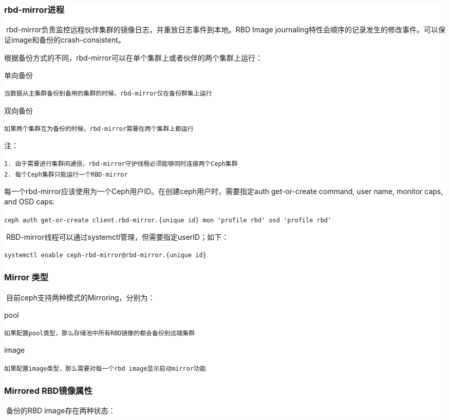 ### rbd-mirror进程

​	rbd-mirror负责监控远程伙伴集群的镜像日志，并重放日志事件到本地。RBD Image journaling特性会顺序的记录发生的修改事件。可以保证image和备份的crash-consistent。

​        根据备份方式的不同，rbd-mirror可以在单个集群上或者伙伴的两个集群上运行：

单向备份

~~~
当数据从主集群备份到备用的集群的时候，rbd-mirror仅在备份群集上运行
~~~

双向备份

~~~
如果两个集群互为备份的时候，rbd-mirror需要在两个集群上都运行
~~~

注：

~~~
1. 由于需要进行集群间通信，rbd-mirror守护线程必须能够同时连接两个Ceph集群
2. 每个Ceph集群只能运行一个RBD-mirror
~~~

​	每一个rbd-mirror应该使用为一个Ceph用户ID。在创建ceph用户时，需要指定auth get-or-create command, user name, monitor caps, and OSD caps:

~~~
ceph auth get-or-create client.rbd-mirror.{unique id} mon 'profile rbd' osd 'profile rbd'
~~~

​	RBD-mirror线程可以通过systemctl管理，但需要指定userID；如下：

~~~
systemctl enable ceph-rbd-mirror@rbd-mirror.{unique id}
~~~



### Mirror 类型

​        目前ceph支持两种模式的Mirroring，分别为：

pool

~~~
如果配置pool类型，那么存储池中所有RBD镜像的都会备份到远端集群
~~~

image

~~~
如果配置image类型，那么需要对每一个rbd image显示启动mirror功能
~~~



### Mirrored RBD镜像属性

​    备份的RBD image存在两种状态：
